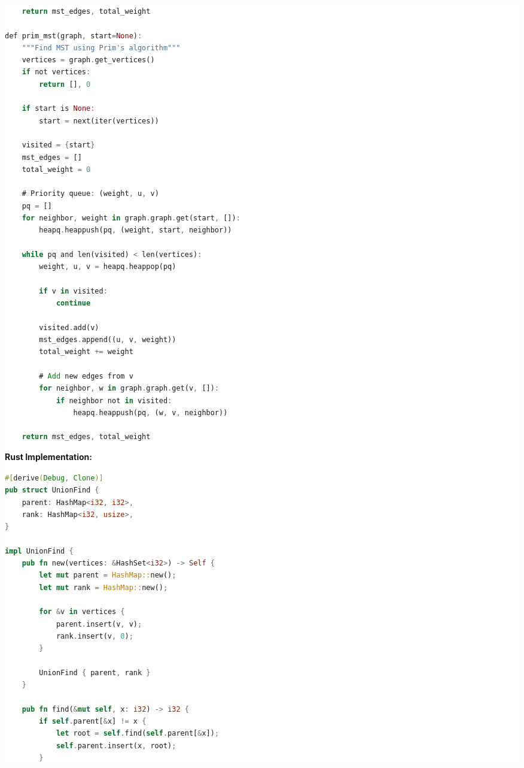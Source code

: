 ```rust
    return mst_edges, total_weight

def prim_mst(graph, start=None):
    """Find MST using Prim's algorithm"""
    vertices = graph.get_vertices()
    if not vertices:
        return [], 0
    
    if start is None:
        start = next(iter(vertices))
    
    visited = {start}
    mst_edges = []
    total_weight = 0
    
    # Priority queue: (weight, u, v)
    pq = []
    for neighbor, weight in graph.graph.get(start, []):
        heapq.heappush(pq, (weight, start, neighbor))
    
    while pq and len(visited) < len(vertices):
        weight, u, v = heapq.heappop(pq)
        
        if v in visited:
            continue
        
        visited.add(v)
        mst_edges.append((u, v, weight))
        total_weight += weight
        
        # Add new edges from v
        for neighbor, w in graph.graph.get(v, []):
            if neighbor not in visited:
                heapq.heappush(pq, (w, v, neighbor))
    
    return mst_edges, total_weight
```

**Rust Implementation:**
```rust
#[derive(Debug, Clone)]
pub struct UnionFind {
    parent: HashMap<i32, i32>,
    rank: HashMap<i32, usize>,
}

impl UnionFind {
    pub fn new(vertices: &HashSet<i32>) -> Self {
        let mut parent = HashMap::new();
        let mut rank = HashMap::new();
        
        for &v in vertices {
            parent.insert(v, v);
            rank.insert(v, 0);
        }
        
        UnionFind { parent, rank }
    }
    
    pub fn find(&mut self, x: i32) -> i32 {
        if self.parent[&x] != x {
            let root = self.find(self.parent[&x]);
            self.parent.insert(x, root);
        }
```